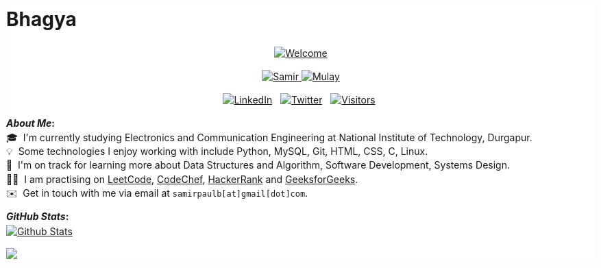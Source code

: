# Bhagya
<p align="center">
  <a href="https://github.com/BhagyaMulay"> <img loading="lazy" alt="Welcome" src="assets/welcome.svg"/> </a>
</p>

<p align="center">
  <a href="https://github.com/BhagyaMulay"> <img loading="lazy" alt="Samir" src="assets/bhagya.svg"/> <img loading="lazy" alt="Mulay" src="assets/Mulay.svg"/> </a>
</p>

<p align="center">
  <a href="https://www.linkedin.com/in/SamirPaul"><img loading="lazy" alt="LinkedIn" src="https://scdn.netlify.app/linkedin-samirpaul.svg"></a> &nbsp; 
  <a href="https://twitter.com/SamirPaulb"><img loading="lazy" alt="Twitter" src="https://scdn.netlify.app/twitter-samirpaulb.svg"></a> &nbsp; 
  <a href="https://github.com/SamirPaulb"><img loading="lazy" src="https://hits.sh/github.com/SamirPaul1.svg?label=Visitors&extraCount=20000&color=white&labelColor=blue" alt="Visitors"></a> 
  <a href="https://github.com/SamirPaulb"><img loading="lazy" src="https://komarev.com/ghpvc/?username=SamirPaul1" width="1" height="1" /></a>  
</p>



<b>*About Me*:</b> \
  🎓 &nbsp;I'm currently studying Electronics and Communication Engineering at National Institute of Technology, Durgapur.\
  💡 &nbsp;Some technologies I enjoy working with include Python, MySQL, Git, HTML, CSS, C, Linux.\
  🌱 &nbsp;I'm on track for learning more about Data Structures and Algorithm, Software Development, Systems Design.\
  👨‍💻 &nbsp;I am practising on [LeetCode](https://leetcode.com/SamirPaulb), [CodeChef](https://www.codechef.com/users/samirpaul1), [HackerRank](https://www.hackerrank.com/samirpaul1) and [GeeksforGeeks](https://auth.geeksforgeeks.org/user/samirpaul1/practice).\
  ✉️ &nbsp;Get in touch with me via email at ```samirpaulb[at]gmail[dot]com```. 

 <b> </b>

<b>*GitHub Stats*:</b> \
  <a href="https://github.com/SamirPaulb">
  <img align="center"  width="100%" loading="lazy" src="github-metrics.svg" alt="Github Stats" />
  </a>
  
<a href="https://github.com/SamirPaulb"><img width="100%" loading="lazy" src="assets/rainbow-superthin.webp" /></a>
